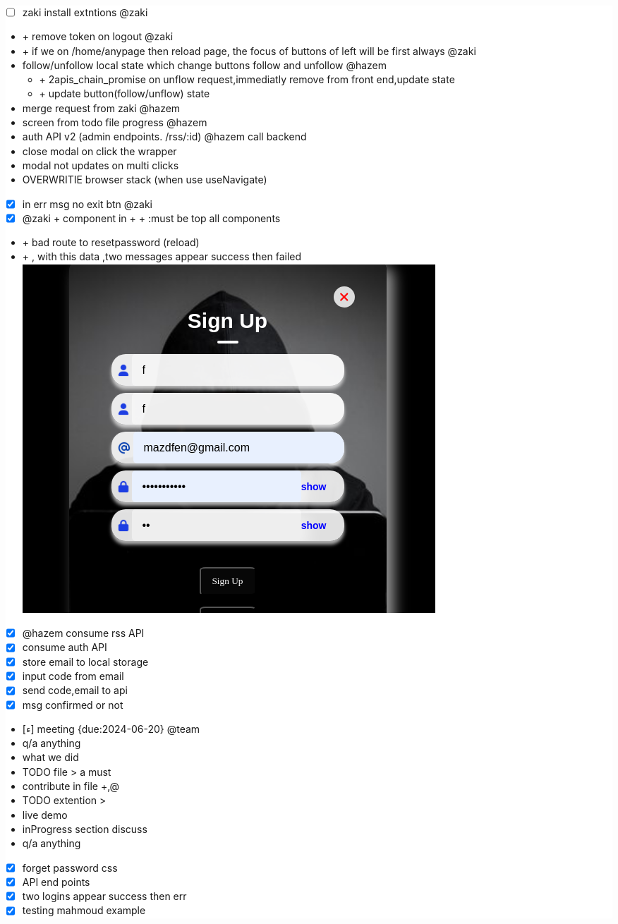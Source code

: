   - [ ] zaki install extntions @zaki
  - +<Home/> remove token on logout @zaki
  - +<Home/> if we on /home/anypage then reload page, the focus of buttons of left will be first always @zaki
  - follow/unfollow local state which change buttons follow and unfollow @hazem
    - +<Subscription/> 2apis_chain_promise on unflow request,immediatly remove from front end,update state
    - +<dISCOVER> update button(follow/unflow) state
  - merge request from zaki @hazem
  - screen from todo file progress @hazem
  - auth API v2 (admin endpoints. /rss/:id) @hazem call backend
  - close modal on click the wrapper 
  - modal not updates on multi clicks 
  - OVERWRITIE browser stack (when use useNavigate) 
  - [x] in err msg no exit btn @zaki
  - [x] @zaki +<Alert/> component in +<Login/> +<createAccount/> :must be top all components
  - +<Login/> bad route to resetpassword (reload) 
  - +<login/> , with this data ,two messages appear success then failed 
    ![alt text](imagesRef/image-3.png)
  - [x] @hazem consume rss API
  - [x] consume auth API
  - [x] store email to local storage
  - [x] input code from email
  - [x] send code,email to api
  - [x] msg confirmed or not
  - [ء] meeting {due:2024-06-20} @team
   - q/a anything
   - what we did
   - TODO file > a must
   - contribute in file +,@
   - TODO extention >
   - live demo
   - inProgress section discuss
   - q/a anything
  - [x] forget password css
  - [x] API end points
  - [x] two logins appear success then err
  - [x] testing mahmoud example